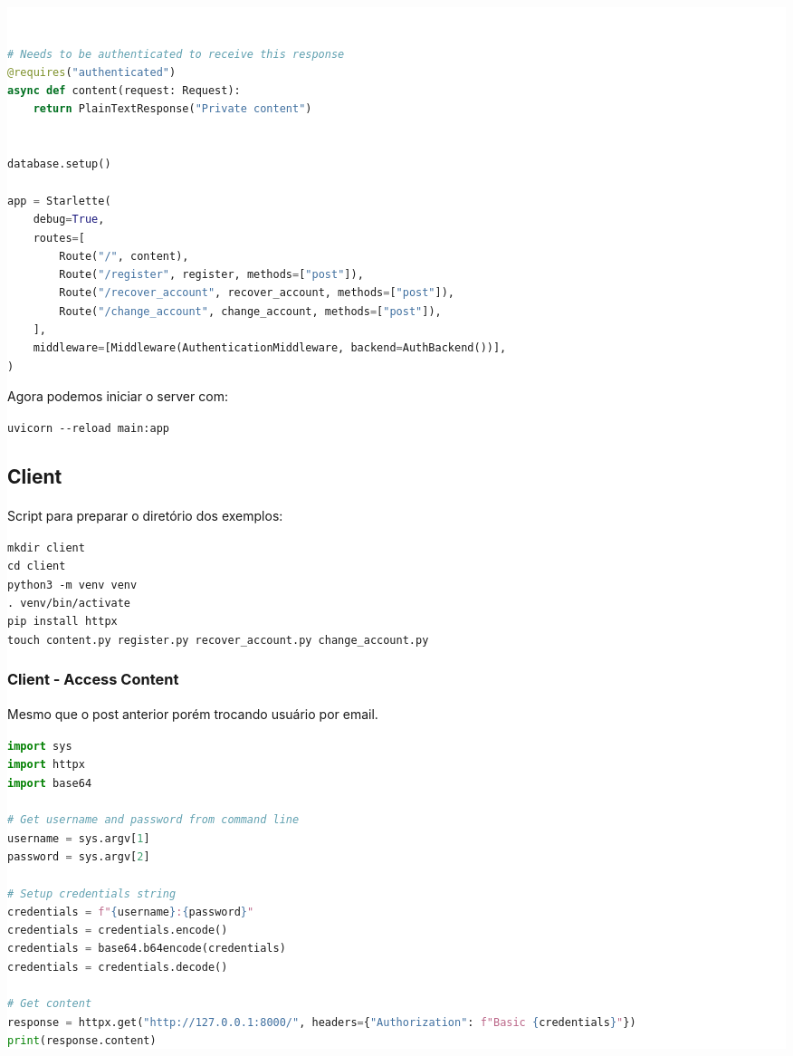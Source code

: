 ```python title="main.py"


# Needs to be authenticated to receive this response
@requires("authenticated")
async def content(request: Request):
    return PlainTextResponse("Private content")


database.setup()

app = Starlette(
    debug=True,
    routes=[
        Route("/", content),
        Route("/register", register, methods=["post"]),
        Route("/recover_account", recover_account, methods=["post"]),
        Route("/change_account", change_account, methods=["post"]),
    ],
    middleware=[Middleware(AuthenticationMiddleware, backend=AuthBackend())],
)
```

Agora podemos iniciar o server com:
```
uvicorn --reload main:app
```

## Client
Script para preparar o diretório dos exemplos:  
```shell
mkdir client
cd client
python3 -m venv venv
. venv/bin/activate
pip install httpx
touch content.py register.py recover_account.py change_account.py
```

### Client - Access Content
Mesmo que o post anterior porém trocando usuário por email.  

```python title='content.py'
import sys
import httpx
import base64

# Get username and password from command line
username = sys.argv[1]
password = sys.argv[2]

# Setup credentials string
credentials = f"{username}:{password}"
credentials = credentials.encode()
credentials = base64.b64encode(credentials)
credentials = credentials.decode()

# Get content
response = httpx.get("http://127.0.0.1:8000/", headers={"Authorization": f"Basic {credentials}"})
print(response.content)
```
